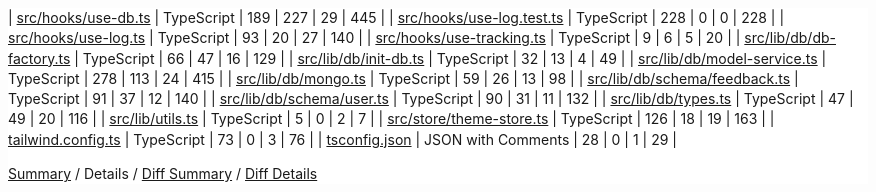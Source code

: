 | [src/hooks/use-db.ts](/src/hooks/use-db.ts) | TypeScript | 189 | 227 | 29 | 445 |
| [src/hooks/use-log.test.ts](/src/hooks/use-log.test.ts) | TypeScript | 228 | 0 | 0 | 228 |
| [src/hooks/use-log.ts](/src/hooks/use-log.ts) | TypeScript | 93 | 20 | 27 | 140 |
| [src/hooks/use-tracking.ts](/src/hooks/use-tracking.ts) | TypeScript | 9 | 6 | 5 | 20 |
| [src/lib/db/db-factory.ts](/src/lib/db/db-factory.ts) | TypeScript | 66 | 47 | 16 | 129 |
| [src/lib/db/init-db.ts](/src/lib/db/init-db.ts) | TypeScript | 32 | 13 | 4 | 49 |
| [src/lib/db/model-service.ts](/src/lib/db/model-service.ts) | TypeScript | 278 | 113 | 24 | 415 |
| [src/lib/db/mongo.ts](/src/lib/db/mongo.ts) | TypeScript | 59 | 26 | 13 | 98 |
| [src/lib/db/schema/feedback.ts](/src/lib/db/schema/feedback.ts) | TypeScript | 91 | 37 | 12 | 140 |
| [src/lib/db/schema/user.ts](/src/lib/db/schema/user.ts) | TypeScript | 90 | 31 | 11 | 132 |
| [src/lib/db/types.ts](/src/lib/db/types.ts) | TypeScript | 47 | 49 | 20 | 116 |
| [src/lib/utils.ts](/src/lib/utils.ts) | TypeScript | 5 | 0 | 2 | 7 |
| [src/store/theme-store.ts](/src/store/theme-store.ts) | TypeScript | 126 | 18 | 19 | 163 |
| [tailwind.config.ts](/tailwind.config.ts) | TypeScript | 73 | 0 | 3 | 76 |
| [tsconfig.json](/tsconfig.json) | JSON with Comments | 28 | 0 | 1 | 29 |

[Summary](results.md) / Details / [Diff Summary](diff.md) / [Diff Details](diff-details.md)
